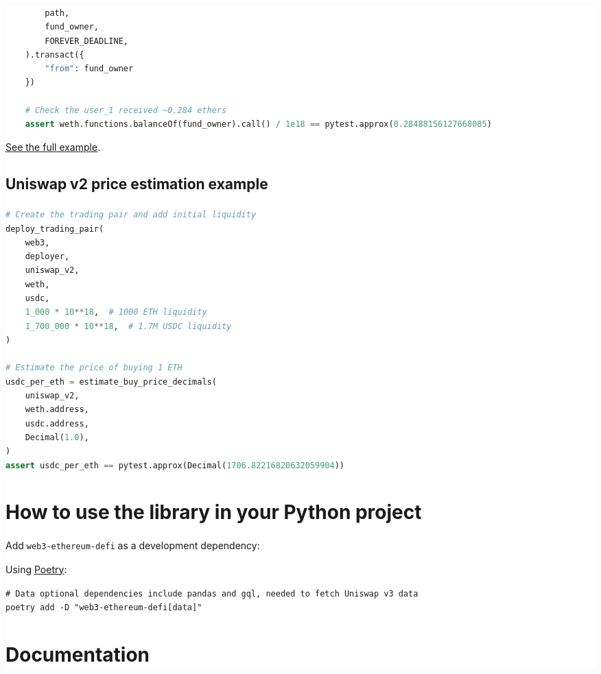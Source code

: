 ```python
        path,
        fund_owner,
        FOREVER_DEADLINE,
    ).transact({
        "from": fund_owner
    })

    # Check the user_1 received ~0.284 ethers
    assert weth.functions.balanceOf(fund_owner).call() / 1e18 == pytest.approx(0.28488156127668085)
```

[See the full example](https://github.com/tradingstrategy-ai/web3-ethereum-defi/blob/master/tests/test_uniswap_v2_pair.py).

## Uniswap v2 price estimation example

```python
# Create the trading pair and add initial liquidity
deploy_trading_pair(
    web3,
    deployer,
    uniswap_v2,
    weth,
    usdc,
    1_000 * 10**18,  # 1000 ETH liquidity
    1_700_000 * 10**18,  # 1.7M USDC liquidity
)

# Estimate the price of buying 1 ETH
usdc_per_eth = estimate_buy_price_decimals(
    uniswap_v2,
    weth.address,
    usdc.address,
    Decimal(1.0),
)
assert usdc_per_eth == pytest.approx(Decimal(1706.82216820632059904))
```

# How to use the library in your Python project

Add `web3-ethereum-defi` as a development dependency:

Using [Poetry](https://python-poetry.org/):

```shell
# Data optional dependencies include pandas and gql, needed to fetch Uniswap v3 data
poetry add -D "web3-ethereum-defi[data]"
```

# Documentation
